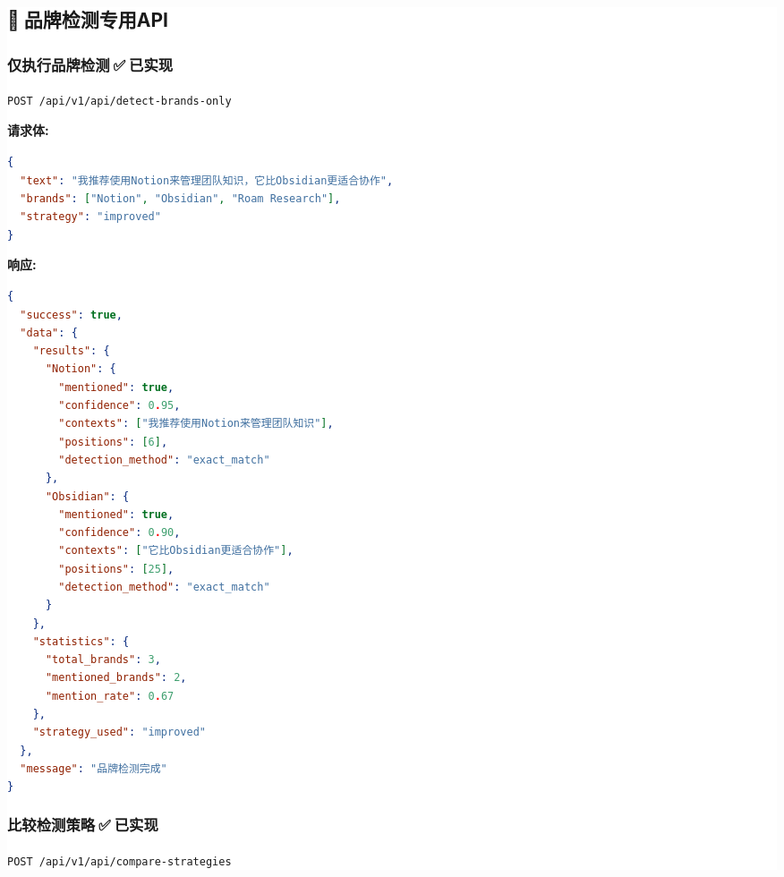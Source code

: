 ## 🎯 品牌检测专用API

### 仅执行品牌检测 ✅ 已实现
```http
POST /api/v1/api/detect-brands-only
```

**请求体:**
```json
{
  "text": "我推荐使用Notion来管理团队知识，它比Obsidian更适合协作",
  "brands": ["Notion", "Obsidian", "Roam Research"],
  "strategy": "improved"
}
```

**响应:**
```json
{
  "success": true,
  "data": {
    "results": {
      "Notion": {
        "mentioned": true,
        "confidence": 0.95,
        "contexts": ["我推荐使用Notion来管理团队知识"],
        "positions": [6],
        "detection_method": "exact_match"
      },
      "Obsidian": {
        "mentioned": true,
        "confidence": 0.90,
        "contexts": ["它比Obsidian更适合协作"],
        "positions": [25],
        "detection_method": "exact_match"
      }
    },
    "statistics": {
      "total_brands": 3,
      "mentioned_brands": 2,
      "mention_rate": 0.67
    },
    "strategy_used": "improved"
  },
  "message": "品牌检测完成"
}
```

### 比较检测策略 ✅ 已实现
```http
POST /api/v1/api/compare-strategies
```
